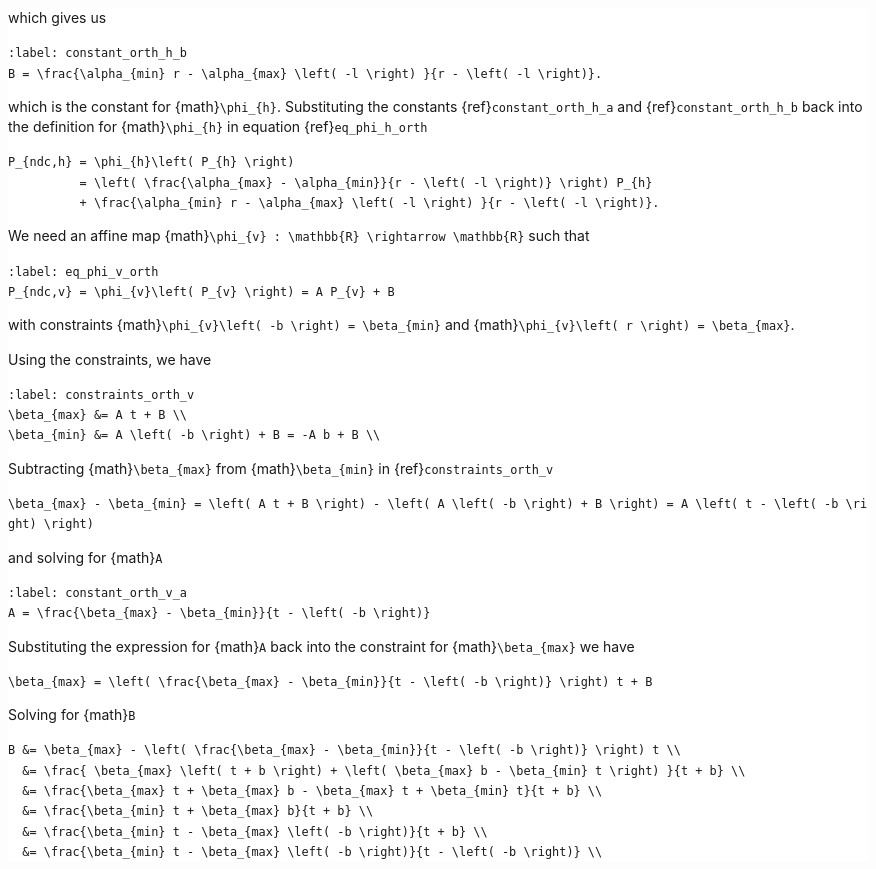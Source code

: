 which gives us

```{math}
:label: constant_orth_h_b
B = \frac{\alpha_{min} r - \alpha_{max} \left( -l \right) }{r - \left( -l \right)}.
```

which is the constant for {math}`\phi_{h}`. Substituting the constants {ref}`constant_orth_h_a` and {ref}`constant_orth_h_b`
back into the definition for {math}`\phi_{h}` in equation {ref}`eq_phi_h_orth`

```{math}
P_{ndc,h} = \phi_{h}\left( P_{h} \right) 
          = \left( \frac{\alpha_{max} - \alpha_{min}}{r - \left( -l \right)} \right) P_{h}
          + \frac{\alpha_{min} r - \alpha_{max} \left( -l \right) }{r - \left( -l \right)}.
```

We need an affine map {math}`\phi_{v} : \mathbb{R} \rightarrow \mathbb{R}` such that

```{math}
:label: eq_phi_v_orth
P_{ndc,v} = \phi_{v}\left( P_{v} \right) = A P_{v} + B
```

with constraints {math}`\phi_{v}\left( -b \right) = \beta_{min}` and {math}`\phi_{v}\left( r \right) = \beta_{max}`.

Using the constraints, we have 

```{math}
:label: constraints_orth_v
\beta_{max} &= A t + B \\
\beta_{min} &= A \left( -b \right) + B = -A b + B \\
```

Subtracting {math}`\beta_{max}` from {math}`\beta_{min}` in {ref}`constraints_orth_v`

```{math}
\beta_{max} - \beta_{min} = \left( A t + B \right) - \left( A \left( -b \right) + B \right) = A \left( t - \left( -b \right) \right)
```

and solving for {math}`A`

```{math}
:label: constant_orth_v_a
A = \frac{\beta_{max} - \beta_{min}}{t - \left( -b \right)}
```

Substituting the expression for {math}`A` back into the constraint for {math}`\beta_{max}` we have


```{math}
\beta_{max} = \left( \frac{\beta_{max} - \beta_{min}}{t - \left( -b \right)} \right) t + B
```

Solving for {math}`B`

```{math}
B &= \beta_{max} - \left( \frac{\beta_{max} - \beta_{min}}{t - \left( -b \right)} \right) t \\
  &= \frac{ \beta_{max} \left( t + b \right) + \left( \beta_{max} b - \beta_{min} t \right) }{t + b} \\
  &= \frac{\beta_{max} t + \beta_{max} b - \beta_{max} t + \beta_{min} t}{t + b} \\
  &= \frac{\beta_{min} t + \beta_{max} b}{t + b} \\
  &= \frac{\beta_{min} t - \beta_{max} \left( -b \right)}{t + b} \\
  &= \frac{\beta_{min} t - \beta_{max} \left( -b \right)}{t - \left( -b \right)} \\
```
